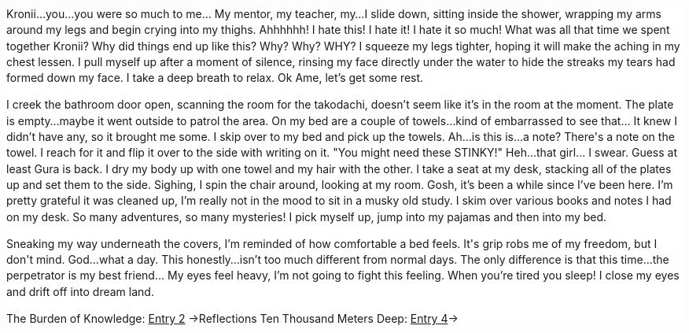 Kronii…you…you were so much to me… My mentor, my teacher, my…I slide down, sitting inside the shower, wrapping my arms around my legs and begin crying into my thighs. Ahhhhhh! I hate this! I hate it! I hate it so much! What was all that time we spent together Kronii? Why did things end up like this? Why? Why? WHY? I squeeze my legs tighter, hoping it will make the aching in my chest lessen. I pull myself up after a moment of silence, rinsing my face directly under the water to hide the streaks my tears had formed down my face. I take a deep breath to relax. Ok Ame, let’s get some rest. 

I creek the bathroom door open, scanning the room for the takodachi, doesn’t seem like it’s in the room at the moment. The plate is empty…maybe it went outside to patrol the area. On my bed are a couple of towels…kind of embarrassed to see that… It knew I didn’t have any, so it brought me some. I skip over to my bed and pick up the towels. Ah...is this is...a note? There's a note on the towel. I reach for it and flip it over to the side with writing on it. "You might need these STINKY!" Heh...that girl... I swear. Guess at least Gura is back. I dry my body up with one towel and my hair with the other. I take a seat at my desk, stacking all of the plates up and set them to the side. Sighing, I spin the chair around, looking at my room. Gosh, it’s been a while since I’ve been here. I’m pretty grateful it was cleaned up, I’m really not in the mood to sit in a musky old study. I skim over various books and notes I had on my desk. So many adventures, so many mysteries! I pick myself up, jump into my pajamas and then into my bed. 

Sneaking my way underneath the covers, I’m reminded of how comfortable a bed feels. It's grip robs me of my freedom, but I don't mind. God…what a day. This honestly…isn’t too much different from normal days. The only difference is that this time…the perpetrator is my best friend… My eyes feel heavy, I’m not going to fight this feeling. When you’re tired you sleep! I close my eyes and drift off into dream land.

The Burden of Knowledge:
[Entry 2](https://rentry.org/dfody) ->Reflections Ten Thousand Meters Deep:
[Entry 4](https://rentry.org/4wvci)->